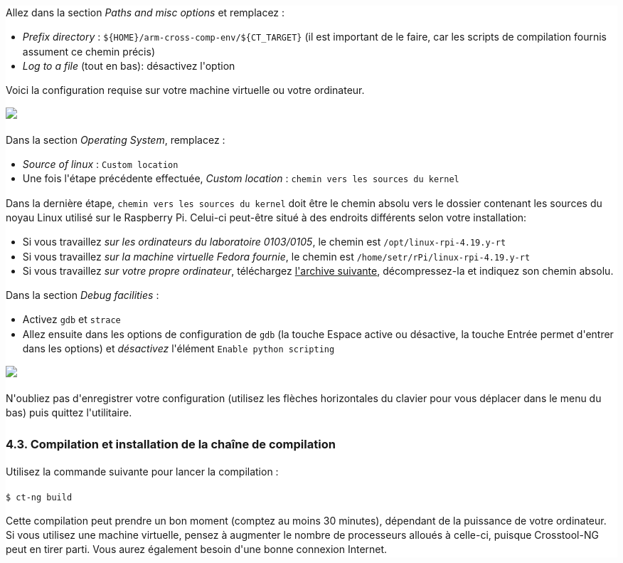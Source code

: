 Allez dans la section _Paths and misc options_ et remplacez :

* _Prefix directory_ : `${HOME}/arm-cross-comp-env/${CT_TARGET}` (il est important de le faire, car les scripts de compilation fournis assument ce chemin précis)
* _Log to a file_ (tout en bas): désactivez l'option



Voici la configuration requise sur votre machine virtuelle ou votre ordinateur.

<img src="img/ct_im2.png" style="width:510px"/> 








Dans la section _Operating System_, remplacez :

* _Source of linux_ : `Custom location`
* Une fois l'étape précédente effectuée, _Custom location_ : `chemin vers les sources du kernel`

Dans la dernière étape, `chemin vers les sources du kernel` doit être le chemin absolu vers le dossier contenant les sources du noyau Linux utilisé sur le Raspberry Pi. Celui-ci peut-être situé à des endroits différents selon votre installation:

* Si vous travaillez *sur les ordinateurs du laboratoire 0103/0105*, le chemin est `/opt/linux-rpi-4.19.y-rt` 
* Si vous travaillez *sur la machine virtuelle Fedora fournie*, le chemin est `/home/setr/rPi/linux-rpi-4.19.y-rt`
* Si vous travaillez *sur votre propre ordinateur*, téléchargez [l'archive suivante](http://wcours.gel.ulaval.ca/GIF3004/linux.tar), décompressez-la et indiquez son chemin absolu.



Dans la section _Debug facilities_ :

* Activez `gdb` et `strace`
* Allez ensuite dans les options de configuration de `gdb` (la touche Espace active ou désactive, la touche Entrée permet d'entrer dans les options) et _désactivez_ l'élément `Enable python scripting`

<img src="img/ct_im5.png" style="width:510px"/>

N'oubliez pas d'enregistrer votre configuration (utilisez les flèches horizontales du clavier pour vous déplacer dans le menu du bas) puis quittez l'utilitaire.


### 4.3. Compilation et installation de la chaîne de compilation

Utilisez la commande suivante pour lancer la compilation :

```
$ ct-ng build
```

Cette compilation peut prendre un bon moment (comptez au moins 30 minutes), dépendant de la puissance de votre ordinateur. Si vous utilisez une machine virtuelle, pensez à augmenter le nombre de processeurs alloués à celle-ci, puisque Crosstool-NG peut en tirer parti. Vous aurez également besoin d'une bonne connexion Internet.
